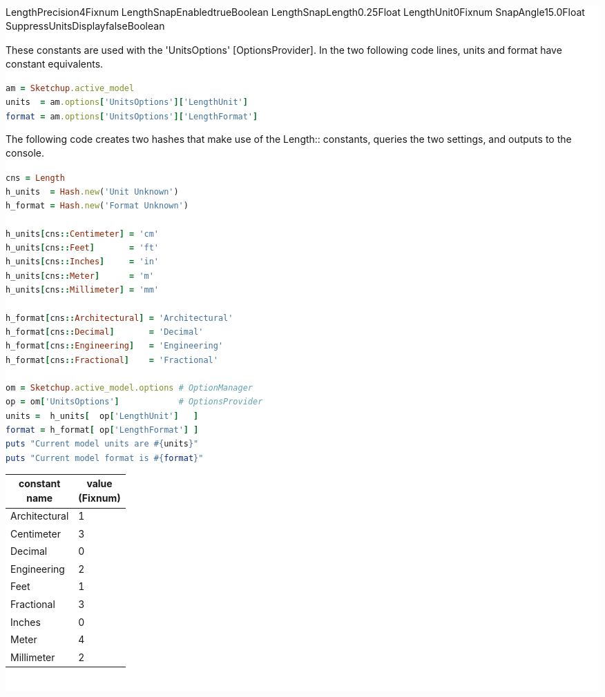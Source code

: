 <tr><td></td><td>LengthPrecision</td><td class='c'>4</td><td>Fixnum</td></tr>
<tr><td></td><td>LengthSnapEnabled</td><td class='c'>true</td><td>Boolean</td></tr>
<tr><td></td><td>LengthSnapLength</td><td class='c'>0.25</td><td>Float</td></tr>
<tr><td></td><td>LengthUnit</td><td class='c'>0</td><td>Fixnum</td></tr>
<tr><td></td><td>SnapAngle</td><td class='c'>15.0</td><td>Float</td></tr>
<tr><td></td><td>SuppressUnitsDisplay</td><td class='c'>false</td><td>Boolean</td></tr>
</tbody></table>
<br/>

These constants are used with the 'UnitsOptions' [OptionsProvider].  In the two
following code lines, units and format have constant equivalents.

```ruby
am = Sketchup.active_model
units  = am.options['UnitsOptions']['LengthUnit']
format = am.options['UnitsOptions']['LengthFormat']
```

The following code creates two hashes that make use of the Length:: constants,
queries the two settings, and outputs to the console.

```ruby
cns = Length
h_units  = Hash.new('Unit Unknown')
h_format = Hash.new('Format Unknown')

h_units[cns::Centimeter] = 'cm'
h_units[cns::Feet]       = 'ft'
h_units[cns::Inches]     = 'in'
h_units[cns::Meter]      = 'm'
h_units[cns::Millimeter] = 'mm'

h_format[cns::Architectural] = 'Architectural'
h_format[cns::Decimal]       = 'Decimal'
h_format[cns::Engineering]   = 'Engineering'
h_format[cns::Fractional]    = 'Fractional'

om = Sketchup.active_model.options # OptionManager
op = om['UnitsOptions']            # OptionsProvider
units =  h_units[  op['LengthUnit']   ]
format = h_format[ op['LengthFormat'] ]
puts "Current model units are #{units}"
puts "Current model format is #{format}"
```

<table class='gjl15'><thead>
<th>constant<br/>name</th><th class='c'>value<br/>(Fixnum)</th>
</thead><tbody>
<tr><td>Architectural</td><td class='c'>1</td></tr>
<tr><td>Centimeter</td><td class='c'>3</td></tr>
<tr><td>Decimal</td><td class='c'>0</td></tr>
<tr><td>Engineering</td><td class='c'>2</td></tr>
<tr><td>Feet</td><td class='c'>1</td></tr>
<tr><td>Fractional</td><td class='c'>3</td></tr>
<tr><td>Inches</td><td class='c'>0</td></tr>
<tr><td>Meter</td><td class='c'>4</td></tr>
<tr><td>Millimeter</td><td class='c'>2</td></tr>
</tbody></table>
<br/>


[Layer#page_behavior]: http://www.sketchup.com/intl/en/developer/docs/ourdoc/layer#page_behavior